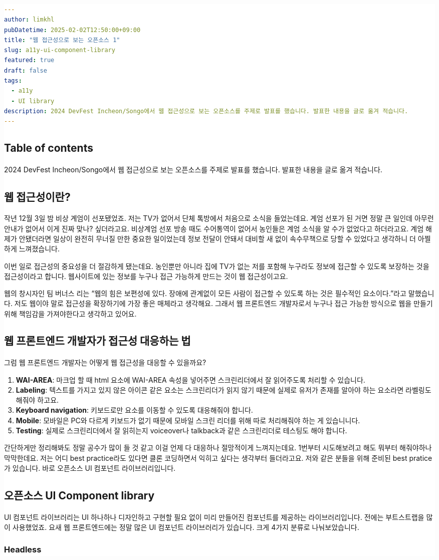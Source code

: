 ```yaml
---
author: limkhl
pubDatetime: 2025-02-02T12:50:00+09:00
title: "웹 접근성으로 보는 오픈소스 1"
slug: a11y-ui-component-library
featured: true
draft: false
tags:
  - a11y
  - UI library
description: 2024 DevFest Incheon/Songo에서 웹 접근성으로 보는 오픈소스를 주제로 발표를 했습니다. 발표한 내용을 글로 옮겨 적습니다.
---
```


## Table of contents

2024 DevFest Incheon/Songo에서 웹 접근성으로 보는 오픈소스를 주제로 발표를 했습니다. 발표한 내용을 글로 옮겨 적습니다.

## 웹 접근성이란?

작년 12월 3일 밤 비상 계엄이 선포됐었죠. 저는 TV가 없어서 단체 톡방에서 처음으로 소식을 들었는데요. 계엄 선포가 된 거면 정말 큰 일인데 아무런 안내가 없어서 이게 진짜 맞나? 싶더라고요. 비상계엄 선포 방송 때도 수어통역이 없어서 농인들은 계엄 소식을 알 수가 없었다고 하더라고요. 계엄 해제가 안됐더라면 일상이 완전히 무너질 만한 중요한 일이었는데 정보 전달이 안돼서 대비할 새 없이 속수무책으로 당할 수 있었다고 생각하니 더 아찔하게 느껴졌습니다.

이번 일로 접근성의 중요성을 더 절감하게 됐는데요. 농인뿐만 아니라 집에 TV가 없는 저를 포함해 누구라도 정보에 접근할 수 있도록 보장하는 것을 접근성이라고 합니다. 웹사이트에 있는 정보를 누구나 접근 가능하게 만드는 것이 웹 접근성이고요.

웹의 창시자인 팀 버너스 리는 “웹의 힘은 보편성에 있다. 장애에 관계없이 모든 사람이 접근할 수 있도록 하는 것은 필수적인 요소이다.”라고 말했습니다. 저도 웹이야 말로 접근성을 확장하기에 가장 좋은 매체라고 생각해요. 그래서 웹 프론트엔드 개발자로서 누구나 접근 가능한 방식으로 웹을 만들기 위해 책임감을 가져야한다고 생각하고 있어요.

## 웹 프론트엔드 개발자가 접근성 대응하는 법

그럼 웹 프론트엔드 개발자는 어떻게 웹 접근성을 대응할 수 있을까요? 

1. **WAI-AREA**: 마크업 할 때 html 요소에 WAI-AREA 속성을 넣어주면 스크린리더에서 잘 읽어주도록 처리할 수 있습니다.
2. **Labeling**: 텍스트를 가지고 있지 않은 아이콘 같은 요소는 스크린리더가 읽지 않기 때문에 실제로 유저가 존재를 알아야 하는 요소라면 라벨링도 해줘야 하고요. 
3. **Keyboard navigation**: 키보드로만 요소를 이동할 수 있도록 대응해줘야 합니다.
4. **Mobile**: 모바일은 PC와 다르게 키보드가 없기 때문에 모바일 스크린 리더를 위해 따로 처리해줘야 하는 게 있습니니다. 
5. **Testing**: 실제로 스크린리더에서 잘 읽히는지 voiceover나 talkback과 같은 스크린리더로 테스팅도 해야 합니다. 

간단하게만 정리해봐도 정말 공수가 많이 들 것 같고 이걸 언제 다 대응하나 절망적이게 느껴지는데요. 1번부터 시도해보려고 해도 뭐부터 해줘야하나 막막한데요. 저는 어디 best practice라도 있다면 클론 코딩하면서 익히고 싶다는 생각부터 들더라고요. 저와 같은 분들을 위해 준비된 best pratice가 있습니다. 바로 오픈소스 UI 컴포넌트 라이브러리입니다.

## 오픈소스 UI Component library

UI 컴포넌트 라이브러리는 UI 하나하나 디자인하고 구현할 필요 없이 미리 만들어진 컴포넌트를 제공하는 라이브러리입니다. 전에는 부트스트랩을 많이 사용했었죠. 요새 웹 프론트엔드에는 정말 많은 UI 컴포넌트 라이브러리가 있습니다. 크게 4가지 분류로 나눠보았습니다.

### Headless
